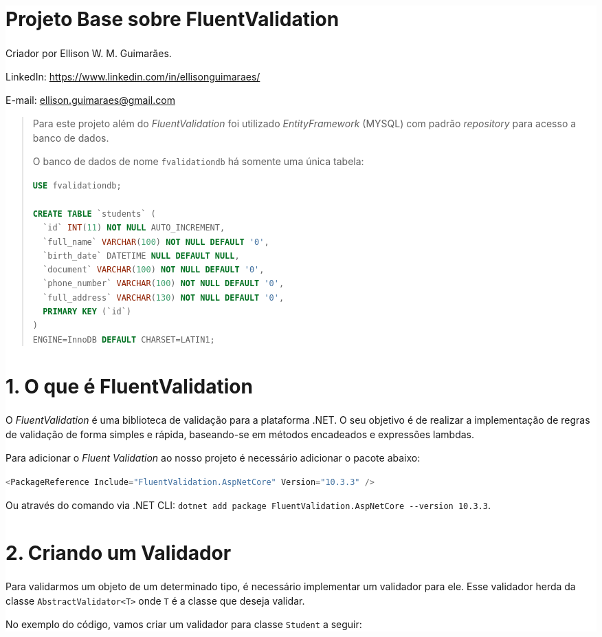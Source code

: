 # Projeto Base sobre FluentValidation

Criador por Ellison W. M. Guimarães.

LinkedIn: https://www.linkedin.com/in/ellisonguimaraes/

E-mail: [ellison.guimaraes@gmail.com](mailto:ellison.guimaraes@gmail.com)



> Para este projeto além do *FluentValidation* foi utilizado *EntityFramework* (MYSQL) com padrão *repository* para acesso a banco de dados. 
>
> O banco de dados de nome `fvalidationdb` há somente uma única tabela:
>
> ```sql
> USE fvalidationdb;
> 
> CREATE TABLE `students` (
> 	`id` INT(11) NOT NULL AUTO_INCREMENT,
> 	`full_name` VARCHAR(100) NOT NULL DEFAULT '0',
> 	`birth_date` DATETIME NULL DEFAULT NULL,
> 	`document` VARCHAR(100) NOT NULL DEFAULT '0',
> 	`phone_number` VARCHAR(100) NOT NULL DEFAULT '0',
> 	`full_address` VARCHAR(130) NOT NULL DEFAULT '0',
> 	PRIMARY KEY (`id`)
> )
> ENGINE=InnoDB DEFAULT CHARSET=LATIN1;
> ```



# 1. O que é FluentValidation

O *FluentValidation* é uma biblioteca de validação para a plataforma .NET. O seu objetivo é de realizar a implementação de regras de validação de forma simples e rápida, baseando-se em métodos encadeados e expressões lambdas.

Para adicionar o *Fluent Validation* ao nosso projeto é necessário adicionar o pacote abaixo:

```C#
<PackageReference Include="FluentValidation.AspNetCore" Version="10.3.3" />
```

Ou através do comando via .NET CLI: `dotnet add package FluentValidation.AspNetCore --version 10.3.3`.



# 2. Criando um Validador

Para validarmos um objeto de um determinado tipo, é necessário implementar um validador para ele. Esse validador herda da classe `AbstractValidator<T>` onde `T` é a classe que deseja validar. 

No exemplo do código, vamos criar um validador para classe `Student` a seguir:
